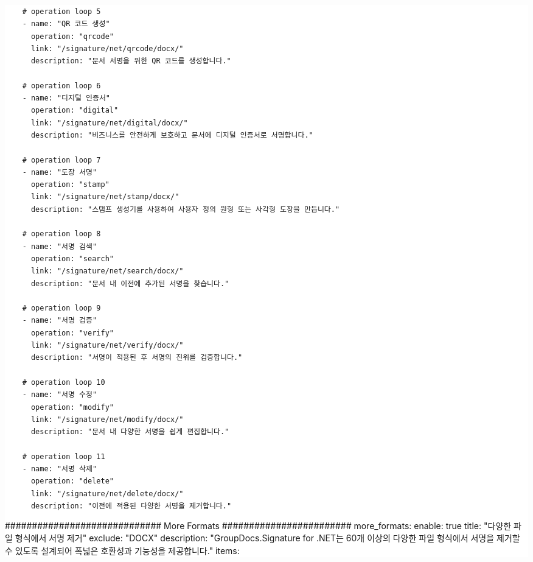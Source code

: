         # operation loop 5
        - name: "QR 코드 생성"
          operation: "qrcode"
          link: "/signature/net/qrcode/docx/"
          description: "문서 서명을 위한 QR 코드를 생성합니다."
          
        # operation loop 6
        - name: "디지털 인증서"
          operation: "digital"
          link: "/signature/net/digital/docx/"
          description: "비즈니스를 안전하게 보호하고 문서에 디지털 인증서로 서명합니다."

        # operation loop 7
        - name: "도장 서명"
          operation: "stamp"
          link: "/signature/net/stamp/docx/"
          description: "스탬프 생성기를 사용하여 사용자 정의 원형 또는 사각형 도장을 만듭니다."
          
        # operation loop 8
        - name: "서명 검색"
          operation: "search"
          link: "/signature/net/search/docx/"
          description: "문서 내 이전에 추가된 서명을 찾습니다."
          
        # operation loop 9
        - name: "서명 검증"
          operation: "verify"
          link: "/signature/net/verify/docx/"
          description: "서명이 적용된 후 서명의 진위를 검증합니다."
          
        # operation loop 10
        - name: "서명 수정"
          operation: "modify"
          link: "/signature/net/modify/docx/"
          description: "문서 내 다양한 서명을 쉽게 편집합니다."
          
        # operation loop 11
        - name: "서명 삭제"
          operation: "delete"
          link: "/signature/net/delete/docx/"
          description: "이전에 적용된 다양한 서명을 제거합니다."
          
############################# More Formats ########################
more_formats:
    enable: true
    title: "다양한 파일 형식에서 서명 제거"
    exclude: "DOCX"
    description: "GroupDocs.Signature for .NET는 60개 이상의 다양한 파일 형식에서 서명을 제거할 수 있도록 설계되어 폭넓은 호환성과 기능성을 제공합니다."
    items: 
          